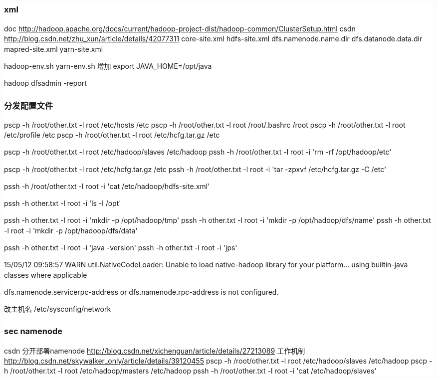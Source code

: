 ### xml
doc http://hadoop.apache.org/docs/current/hadoop-project-dist/hadoop-common/ClusterSetup.html
csdn http://blog.csdn.net/zhu_xun/article/details/42077311
core-site.xml
hdfs-site.xml
    dfs.namenode.name.dir
    dfs.datanode.data.dir
mapred-site.xml
yarn-site.xml 

hadoop-env.sh
yarn-env.sh
增加 export JAVA_HOME=/opt/java

hadoop dfsadmin -report

### 分发配置文件
pscp -h /root/other.txt -l root /etc/hosts /etc
pscp -h /root/other.txt -l root /root/.bashrc /root
pscp -h /root/other.txt -l root /etc/profile /etc
pscp -h /root/other.txt -l root /etc/hcfg.tar.gz /etc

pscp -h /root/other.txt -l root /etc/hadoop/slaves /etc/hadoop
pssh -h /root/other.txt -l root -i 'rm -rf /opt/hadoop/etc'


pscp -h /root/other.txt -l root /etc/hcfg.tar.gz /etc
pssh -h /root/other.txt -l root -i 'tar -zpxvf /etc/hcfg.tar.gz -C /etc'

pssh -h /root/other.txt -l root -i 'cat /etc/hadoop/hdfs-site.xml'


pssh -h other.txt -l root -i 'ls -l /opt'

pssh -h other.txt -l root -i 'mkdir -p /opt/hadoop/tmp'
pssh -h other.txt -l root -i 'mkdir -p /opt/hadoop/dfs/name'
pssh -h other.txt -l root -i 'mkdir -p /opt/hadoop/dfs/data'

pssh -h other.txt -l root -i 'java -version'
pssh -h other.txt -l root -i 'jps'
 

15/05/12 09:58:57 WARN util.NativeCodeLoader: Unable to load native-hadoop library for your platform... using builtin-java classes where applicable

dfs.namenode.servicerpc-address or dfs.namenode.rpc-address is not configured.

改主机名
/etc/sysconfig/network





### sec namenode
csdn 分开部署namenode http://blog.csdn.net/xichenguan/article/details/27213089
工作机制 http://blog.csdn.net/skywalker_only/article/details/39120455
pscp -h /root/other.txt -l root /etc/hadoop/slaves /etc/hadoop
pscp -h /root/other.txt -l root /etc/hadoop/masters /etc/hadoop
pssh -h /root/other.txt -l root -i 'cat /etc/hadoop/slaves'

